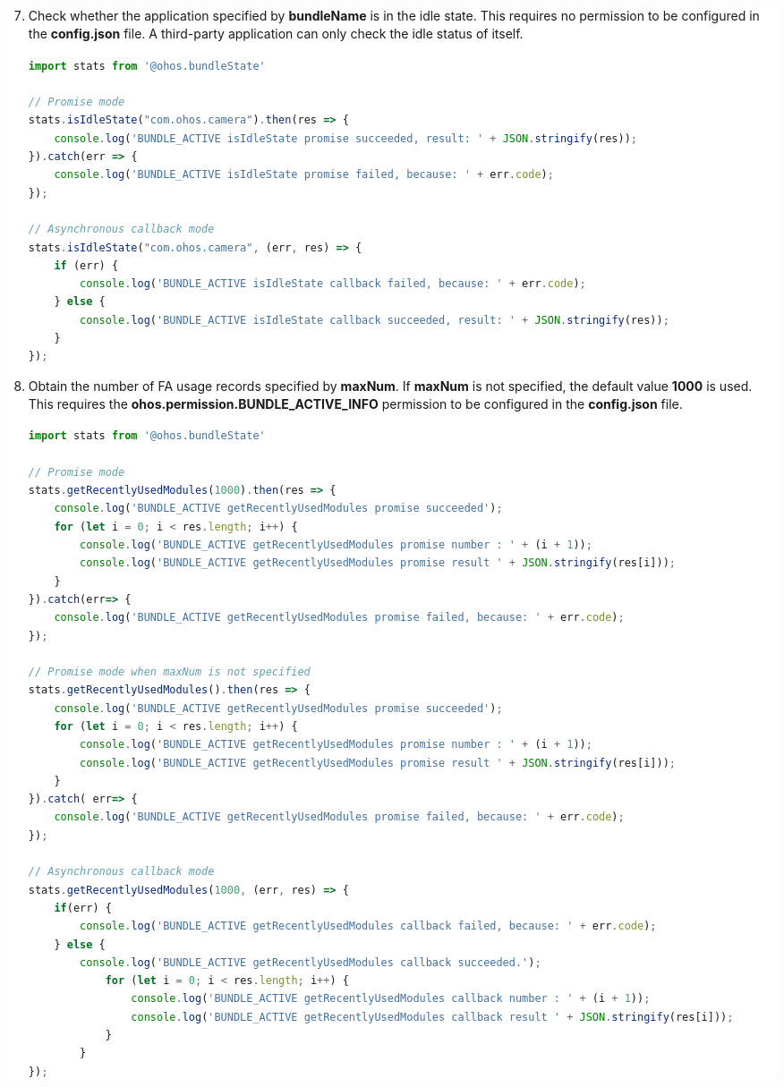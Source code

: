 7. Check whether the application specified by **bundleName** is in the idle state. This requires no permission to be configured in the **config.json** file. A third-party application can only check the idle status of itself.

    ```js
    import stats from '@ohos.bundleState'

    // Promise mode
    stats.isIdleState("com.ohos.camera").then(res => {
        console.log('BUNDLE_ACTIVE isIdleState promise succeeded, result: ' + JSON.stringify(res));
    }).catch(err => {
        console.log('BUNDLE_ACTIVE isIdleState promise failed, because: ' + err.code);
    });

    // Asynchronous callback mode
    stats.isIdleState("com.ohos.camera", (err, res) => {
        if (err) {
            console.log('BUNDLE_ACTIVE isIdleState callback failed, because: ' + err.code);
        } else {
            console.log('BUNDLE_ACTIVE isIdleState callback succeeded, result: ' + JSON.stringify(res));
        }
    });
    ```

8. Obtain the number of FA usage records specified by **maxNum**. If **maxNum** is not specified, the default value **1000** is used. This requires the **ohos.permission.BUNDLE_ACTIVE_INFO** permission to be configured in the **config.json** file.

    ```js
    import stats from '@ohos.bundleState'

    // Promise mode
    stats.getRecentlyUsedModules(1000).then(res => {
        console.log('BUNDLE_ACTIVE getRecentlyUsedModules promise succeeded');
        for (let i = 0; i < res.length; i++) {
            console.log('BUNDLE_ACTIVE getRecentlyUsedModules promise number : ' + (i + 1));
            console.log('BUNDLE_ACTIVE getRecentlyUsedModules promise result ' + JSON.stringify(res[i]));
        }
    }).catch(err=> {
        console.log('BUNDLE_ACTIVE getRecentlyUsedModules promise failed, because: ' + err.code);
    });

    // Promise mode when maxNum is not specified
    stats.getRecentlyUsedModules().then(res => {
        console.log('BUNDLE_ACTIVE getRecentlyUsedModules promise succeeded');
        for (let i = 0; i < res.length; i++) {
            console.log('BUNDLE_ACTIVE getRecentlyUsedModules promise number : ' + (i + 1));
            console.log('BUNDLE_ACTIVE getRecentlyUsedModules promise result ' + JSON.stringify(res[i]));
        }
    }).catch( err=> {
        console.log('BUNDLE_ACTIVE getRecentlyUsedModules promise failed, because: ' + err.code);
    });

    // Asynchronous callback mode
    stats.getRecentlyUsedModules(1000, (err, res) => {
        if(err) {
            console.log('BUNDLE_ACTIVE getRecentlyUsedModules callback failed, because: ' + err.code);
        } else {
            console.log('BUNDLE_ACTIVE getRecentlyUsedModules callback succeeded.');
                for (let i = 0; i < res.length; i++) {
                    console.log('BUNDLE_ACTIVE getRecentlyUsedModules callback number : ' + (i + 1));
                    console.log('BUNDLE_ACTIVE getRecentlyUsedModules callback result ' + JSON.stringify(res[i]));
                }
            }
    });
